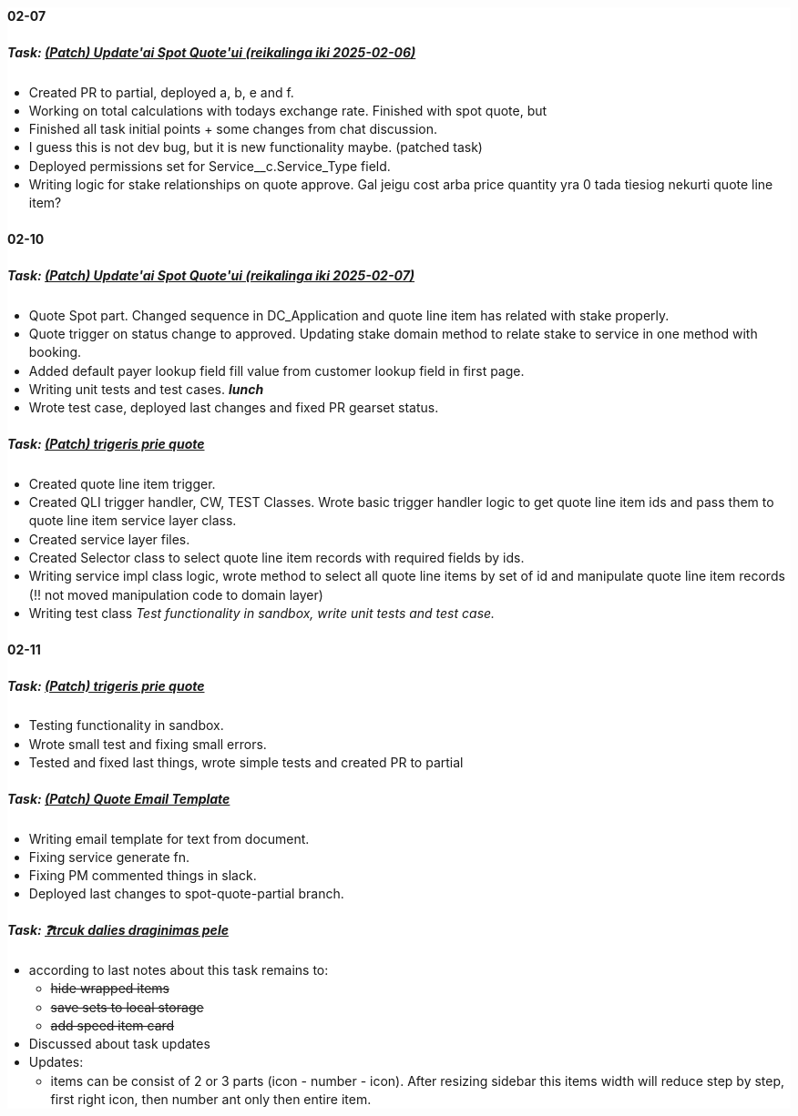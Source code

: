 #### 02-07
##### Task: [(Patch) Update'ai Spot Quote'ui (reikalinga iki 2025-02-06)](https://bcline.lightning.force.com/lightning/r/a0NSZ00000BePNx2AN/view "(Patch) Update'ai Spot Quote'ui (reikalinga iki 2025-02-06)")
* Created PR to partial, deployed a, b, e and f.
* Working on total calculations with todays exchange rate. Finished with spot quote, but 
* Finished all task initial points + some changes from chat discussion. 
* I guess this is not dev bug, but it is new functionality maybe. (patched task)
* Deployed permissions set for Service__c.Service_Type field.
* Writing logic for stake relationships on quote approve.
Gal jeigu cost arba price quantity yra 0 tada tiesiog nekurti quote line item?
#### 02-10
##### Task: [(Patch) Update'ai Spot Quote'ui (reikalinga iki 2025-02-07)](https://bcline.lightning.force.com/lightning/r/a0NSZ00000BePNx2AN/view "(Patch)  Update'ai Spot Quote'ui (reikalinga iki 2025-02-07)")
* Quote Spot part. Changed sequence in DC_Application and quote line item has related with stake properly.
* Quote trigger on status change to approved. Updating stake domain method to relate stake to service in one method with booking.
* Added default payer lookup field fill value from customer lookup field in first page.
* Writing unit tests and test cases.
***lunch***
* Wrote test case, deployed last changes and fixed PR gearset status.
##### Task: [(Patch) trigeris prie quote](https://bcline.lightning.force.com/lightning/r/a0NSZ00000BmKCe2AN/view "(Patch)  trigeris prie quote")
* Created quote line item trigger.
* Created QLI trigger handler, CW, TEST Classes. Wrote basic trigger handler logic to get quote line item ids and pass them to quote line item service layer class.
* Created service layer files. 
* Created Selector class to select quote line item records with required fields by ids.
* Writing service impl class logic, wrote method to select all quote line items by set of id and manipulate quote line item records (!! not moved manipulation code to domain layer)
* Writing test class 
*Test functionality in sandbox, write unit tests and test case.*
#### 02-11
##### Task: [(Patch) trigeris prie quote](https://bcline.lightning.force.com/lightning/r/a0NSZ00000BmKCe2AN/view)
* Testing functionality in sandbox.
* Wrote small test and fixing small errors.
* Tested and fixed last things, wrote simple tests and created PR to partial
##### Task: [(Patch) Quote Email Template](https://bcline.lightning.force.com/lightning/r/a0NSZ00000BpK6P2AV/view "(Patch) Quote Email Template")
* Writing email template for text from document.
* Fixing service generate fn.
* Fixing PM commented things in slack.
* Deployed last changes to spot-quote-partial branch.
##### Task: [❓trcuk dalies draginimas pele](https://bcline.lightning.force.com/lightning/r/a0NSZ000008UIsX2AW/view "❓trcuk dalies draginimas pele")
* according to last notes about this task remains to:
	* ~~hide wrapped items~~
	* ~~save sets to local storage~~ 
	* ~~add speed item card~~
* Discussed about task updates
* Updates:
	* items can be consist of 2 or 3 parts (icon - number - icon). After resizing sidebar this items width will reduce step by step, first right icon, then number ant only then entire item.